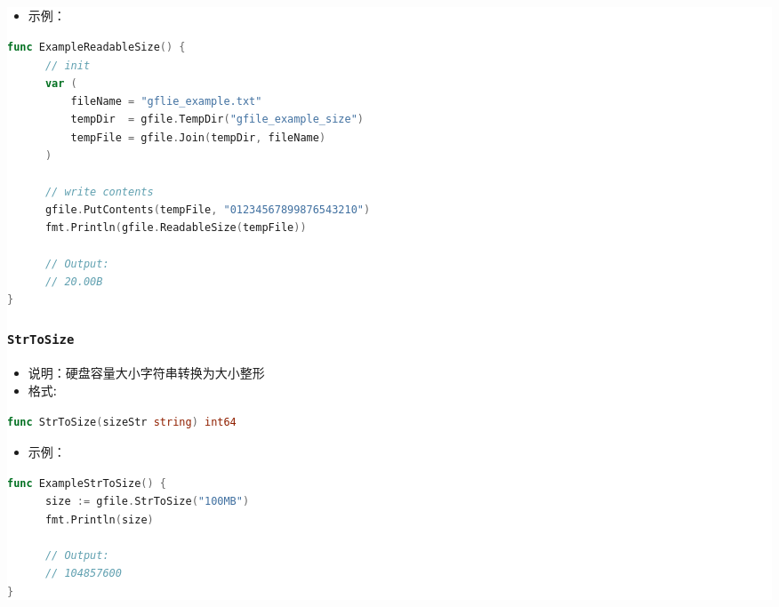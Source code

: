 - 示例：









```go
func ExampleReadableSize() {
      // init
      var (
          fileName = "gflie_example.txt"
          tempDir  = gfile.TempDir("gfile_example_size")
          tempFile = gfile.Join(tempDir, fileName)
      )

      // write contents
      gfile.PutContents(tempFile, "01234567899876543210")
      fmt.Println(gfile.ReadableSize(tempFile))

      // Output:
      // 20.00B
}
```


### `StrToSize`

- 说明：硬盘容量大小字符串转换为大小整形
- 格式:









```go
func StrToSize(sizeStr string) int64
```

- 示例：









```go
func ExampleStrToSize() {
      size := gfile.StrToSize("100MB")
      fmt.Println(size)

      // Output:
      // 104857600
}
```
